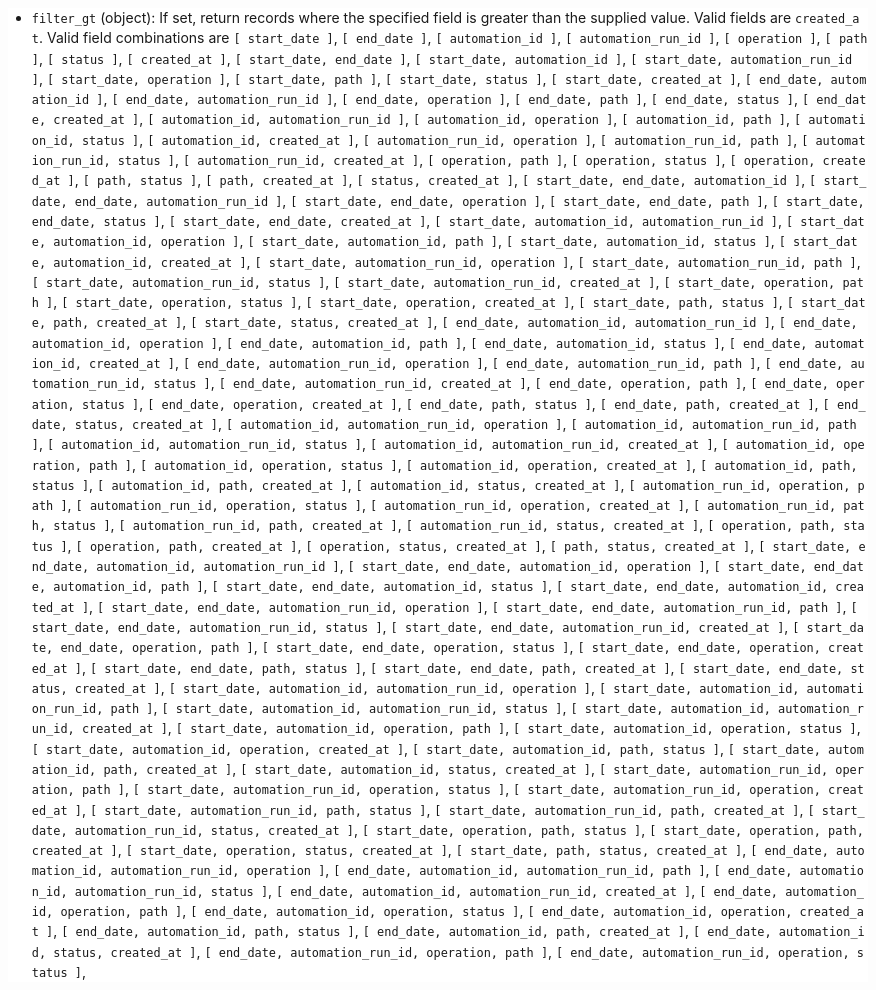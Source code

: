 * `filter_gt` (object): If set, return records where the specified field is greater than the supplied value. Valid fields are `created_at`. Valid field combinations are `[ start_date ]`, `[ end_date ]`, `[ automation_id ]`, `[ automation_run_id ]`, `[ operation ]`, `[ path ]`, `[ status ]`, `[ created_at ]`, `[ start_date, end_date ]`, `[ start_date, automation_id ]`, `[ start_date, automation_run_id ]`, `[ start_date, operation ]`, `[ start_date, path ]`, `[ start_date, status ]`, `[ start_date, created_at ]`, `[ end_date, automation_id ]`, `[ end_date, automation_run_id ]`, `[ end_date, operation ]`, `[ end_date, path ]`, `[ end_date, status ]`, `[ end_date, created_at ]`, `[ automation_id, automation_run_id ]`, `[ automation_id, operation ]`, `[ automation_id, path ]`, `[ automation_id, status ]`, `[ automation_id, created_at ]`, `[ automation_run_id, operation ]`, `[ automation_run_id, path ]`, `[ automation_run_id, status ]`, `[ automation_run_id, created_at ]`, `[ operation, path ]`, `[ operation, status ]`, `[ operation, created_at ]`, `[ path, status ]`, `[ path, created_at ]`, `[ status, created_at ]`, `[ start_date, end_date, automation_id ]`, `[ start_date, end_date, automation_run_id ]`, `[ start_date, end_date, operation ]`, `[ start_date, end_date, path ]`, `[ start_date, end_date, status ]`, `[ start_date, end_date, created_at ]`, `[ start_date, automation_id, automation_run_id ]`, `[ start_date, automation_id, operation ]`, `[ start_date, automation_id, path ]`, `[ start_date, automation_id, status ]`, `[ start_date, automation_id, created_at ]`, `[ start_date, automation_run_id, operation ]`, `[ start_date, automation_run_id, path ]`, `[ start_date, automation_run_id, status ]`, `[ start_date, automation_run_id, created_at ]`, `[ start_date, operation, path ]`, `[ start_date, operation, status ]`, `[ start_date, operation, created_at ]`, `[ start_date, path, status ]`, `[ start_date, path, created_at ]`, `[ start_date, status, created_at ]`, `[ end_date, automation_id, automation_run_id ]`, `[ end_date, automation_id, operation ]`, `[ end_date, automation_id, path ]`, `[ end_date, automation_id, status ]`, `[ end_date, automation_id, created_at ]`, `[ end_date, automation_run_id, operation ]`, `[ end_date, automation_run_id, path ]`, `[ end_date, automation_run_id, status ]`, `[ end_date, automation_run_id, created_at ]`, `[ end_date, operation, path ]`, `[ end_date, operation, status ]`, `[ end_date, operation, created_at ]`, `[ end_date, path, status ]`, `[ end_date, path, created_at ]`, `[ end_date, status, created_at ]`, `[ automation_id, automation_run_id, operation ]`, `[ automation_id, automation_run_id, path ]`, `[ automation_id, automation_run_id, status ]`, `[ automation_id, automation_run_id, created_at ]`, `[ automation_id, operation, path ]`, `[ automation_id, operation, status ]`, `[ automation_id, operation, created_at ]`, `[ automation_id, path, status ]`, `[ automation_id, path, created_at ]`, `[ automation_id, status, created_at ]`, `[ automation_run_id, operation, path ]`, `[ automation_run_id, operation, status ]`, `[ automation_run_id, operation, created_at ]`, `[ automation_run_id, path, status ]`, `[ automation_run_id, path, created_at ]`, `[ automation_run_id, status, created_at ]`, `[ operation, path, status ]`, `[ operation, path, created_at ]`, `[ operation, status, created_at ]`, `[ path, status, created_at ]`, `[ start_date, end_date, automation_id, automation_run_id ]`, `[ start_date, end_date, automation_id, operation ]`, `[ start_date, end_date, automation_id, path ]`, `[ start_date, end_date, automation_id, status ]`, `[ start_date, end_date, automation_id, created_at ]`, `[ start_date, end_date, automation_run_id, operation ]`, `[ start_date, end_date, automation_run_id, path ]`, `[ start_date, end_date, automation_run_id, status ]`, `[ start_date, end_date, automation_run_id, created_at ]`, `[ start_date, end_date, operation, path ]`, `[ start_date, end_date, operation, status ]`, `[ start_date, end_date, operation, created_at ]`, `[ start_date, end_date, path, status ]`, `[ start_date, end_date, path, created_at ]`, `[ start_date, end_date, status, created_at ]`, `[ start_date, automation_id, automation_run_id, operation ]`, `[ start_date, automation_id, automation_run_id, path ]`, `[ start_date, automation_id, automation_run_id, status ]`, `[ start_date, automation_id, automation_run_id, created_at ]`, `[ start_date, automation_id, operation, path ]`, `[ start_date, automation_id, operation, status ]`, `[ start_date, automation_id, operation, created_at ]`, `[ start_date, automation_id, path, status ]`, `[ start_date, automation_id, path, created_at ]`, `[ start_date, automation_id, status, created_at ]`, `[ start_date, automation_run_id, operation, path ]`, `[ start_date, automation_run_id, operation, status ]`, `[ start_date, automation_run_id, operation, created_at ]`, `[ start_date, automation_run_id, path, status ]`, `[ start_date, automation_run_id, path, created_at ]`, `[ start_date, automation_run_id, status, created_at ]`, `[ start_date, operation, path, status ]`, `[ start_date, operation, path, created_at ]`, `[ start_date, operation, status, created_at ]`, `[ start_date, path, status, created_at ]`, `[ end_date, automation_id, automation_run_id, operation ]`, `[ end_date, automation_id, automation_run_id, path ]`, `[ end_date, automation_id, automation_run_id, status ]`, `[ end_date, automation_id, automation_run_id, created_at ]`, `[ end_date, automation_id, operation, path ]`, `[ end_date, automation_id, operation, status ]`, `[ end_date, automation_id, operation, created_at ]`, `[ end_date, automation_id, path, status ]`, `[ end_date, automation_id, path, created_at ]`, `[ end_date, automation_id, status, created_at ]`, `[ end_date, automation_run_id, operation, path ]`, `[ end_date, automation_run_id, operation, status ]`,